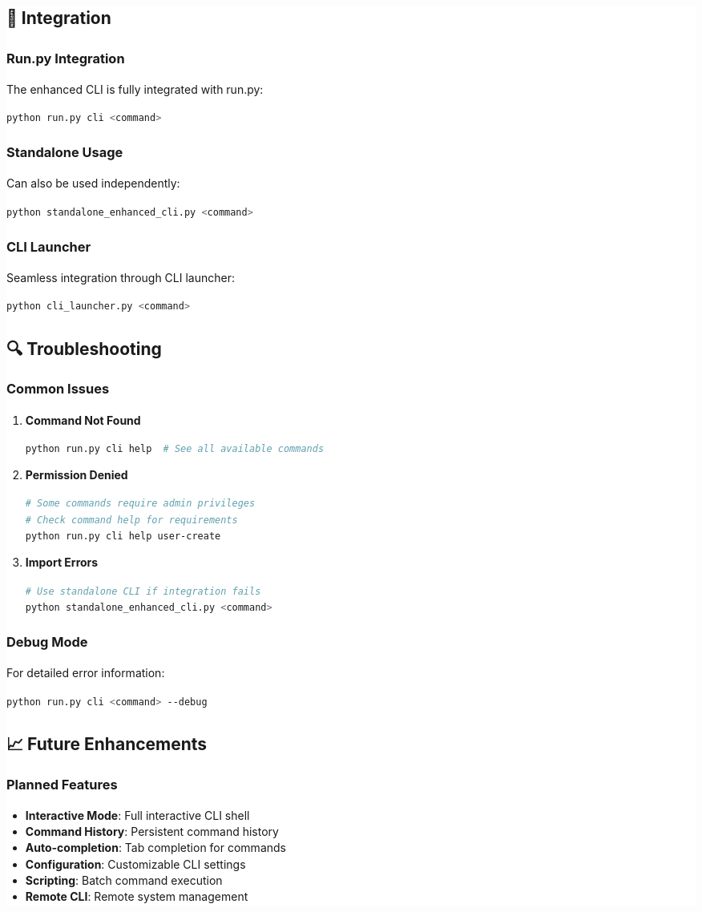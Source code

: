 ## 🚀 **Integration**

### **Run.py Integration**
The enhanced CLI is fully integrated with run.py:
```bash
python run.py cli <command>
```

### **Standalone Usage**
Can also be used independently:
```bash
python standalone_enhanced_cli.py <command>
```

### **CLI Launcher**
Seamless integration through CLI launcher:
```bash
python cli_launcher.py <command>
```

## 🔍 **Troubleshooting**

### **Common Issues**

1. **Command Not Found**
   ```bash
   python run.py cli help  # See all available commands
   ```

2. **Permission Denied**
   ```bash
   # Some commands require admin privileges
   # Check command help for requirements
   python run.py cli help user-create
   ```

3. **Import Errors**
   ```bash
   # Use standalone CLI if integration fails
   python standalone_enhanced_cli.py <command>
   ```

### **Debug Mode**
For detailed error information:
```bash
python run.py cli <command> --debug
```

## 📈 **Future Enhancements**

### **Planned Features**
- **Interactive Mode**: Full interactive CLI shell
- **Command History**: Persistent command history
- **Auto-completion**: Tab completion for commands
- **Configuration**: Customizable CLI settings
- **Scripting**: Batch command execution
- **Remote CLI**: Remote system management
